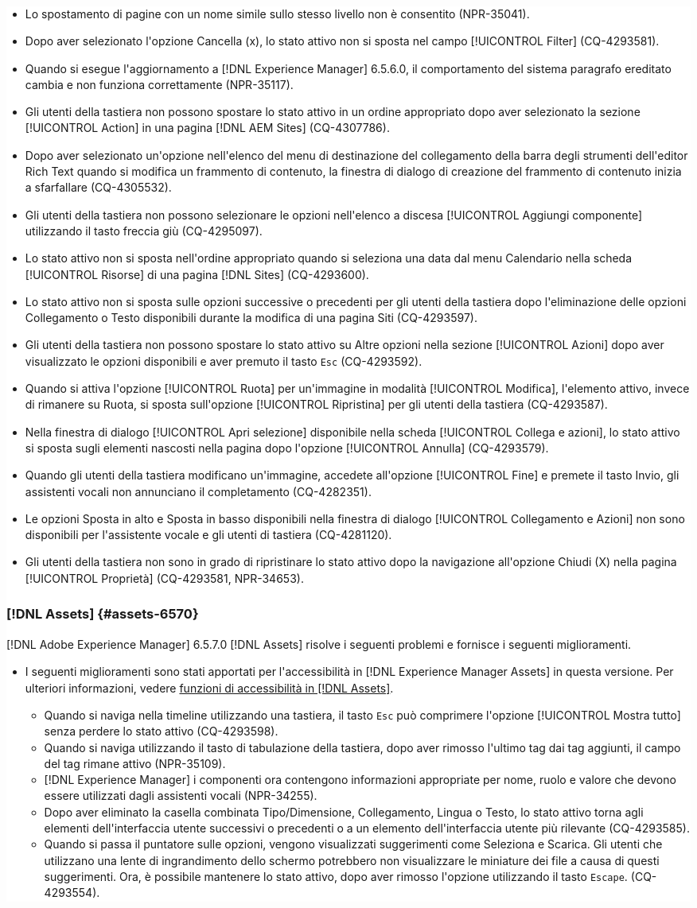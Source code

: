 * Lo spostamento di pagine con un nome simile sullo stesso livello non è consentito (NPR-35041).

* Dopo aver selezionato l&#39;opzione Cancella (x), lo stato attivo non si sposta nel campo [!UICONTROL Filter] (CQ-4293581).

* Quando si esegue l&#39;aggiornamento a [!DNL Experience Manager] 6.5.6.0, il comportamento del sistema paragrafo ereditato cambia e non funziona correttamente (NPR-35117).

* Gli utenti della tastiera non possono spostare lo stato attivo in un ordine appropriato dopo aver selezionato la sezione [!UICONTROL Action] in una pagina [!DNL AEM Sites] (CQ-4307786).

* Dopo aver selezionato un&#39;opzione nell&#39;elenco del menu di destinazione del collegamento della barra degli strumenti dell&#39;editor Rich Text quando si modifica un frammento di contenuto, la finestra di dialogo di creazione del frammento di contenuto inizia a sfarfallare (CQ-4305532).

* Gli utenti della tastiera non possono selezionare le opzioni nell&#39;elenco a discesa [!UICONTROL Aggiungi componente] utilizzando il tasto freccia giù (CQ-4295097).

* Lo stato attivo non si sposta nell&#39;ordine appropriato quando si seleziona una data dal menu Calendario nella scheda [!UICONTROL Risorse] di una pagina [!DNL Sites] (CQ-4293600).

* Lo stato attivo non si sposta sulle opzioni successive o precedenti per gli utenti della tastiera dopo l&#39;eliminazione delle opzioni Collegamento o Testo disponibili durante la modifica di una pagina Siti (CQ-4293597).

* Gli utenti della tastiera non possono spostare lo stato attivo su Altre opzioni nella sezione [!UICONTROL Azioni] dopo aver visualizzato le opzioni disponibili e aver premuto il tasto `Esc` (CQ-4293592).

* Quando si attiva l&#39;opzione [!UICONTROL Ruota] per un&#39;immagine in modalità [!UICONTROL Modifica], l&#39;elemento attivo, invece di rimanere su Ruota, si sposta sull&#39;opzione [!UICONTROL Ripristina] per gli utenti della tastiera (CQ-4293587).

* Nella finestra di dialogo [!UICONTROL Apri selezione] disponibile nella scheda [!UICONTROL Collega e azioni], lo stato attivo si sposta sugli elementi nascosti nella pagina dopo l&#39;opzione [!UICONTROL Annulla] (CQ-4293579).

* Quando gli utenti della tastiera modificano un&#39;immagine, accedete all&#39;opzione [!UICONTROL Fine] e premete il tasto Invio, gli assistenti vocali non annunciano il completamento (CQ-4282351).

* Le opzioni Sposta in alto e Sposta in basso disponibili nella finestra di dialogo [!UICONTROL Collegamento e Azioni] non sono disponibili per l&#39;assistente vocale e gli utenti di tastiera (CQ-4281120).

* Gli utenti della tastiera non sono in grado di ripristinare lo stato attivo dopo la navigazione all&#39;opzione Chiudi (X) nella pagina [!UICONTROL Proprietà] (CQ-4293581, NPR-34653).

### [!DNL Assets] {#assets-6570}

[!DNL Adobe Experience Manager] 6.5.7.0  [!DNL Assets] risolve i seguenti problemi e fornisce i seguenti miglioramenti.

* I seguenti miglioramenti sono stati apportati per l&#39;accessibilità in [!DNL Experience Manager Assets] in questa versione. Per ulteriori informazioni, vedere [funzioni di accessibilità in [!DNL Assets]](/help/assets/accessibility.md).

   * Quando si naviga nella timeline utilizzando una tastiera, il tasto `Esc` può comprimere l&#39;opzione [!UICONTROL Mostra tutto] senza perdere lo stato attivo (CQ-4293598).
   * Quando si naviga utilizzando il tasto di tabulazione della tastiera, dopo aver rimosso l&#39;ultimo tag dai tag aggiunti, il campo del tag rimane attivo (NPR-35109).
   * [!DNL Experience Manager] i componenti ora contengono informazioni appropriate per nome, ruolo e valore che devono essere utilizzati dagli assistenti vocali (NPR-34255).
   * Dopo aver eliminato la casella combinata Tipo/Dimensione, Collegamento, Lingua o Testo, lo stato attivo torna agli elementi dell&#39;interfaccia utente successivi o precedenti o a un elemento dell&#39;interfaccia utente più rilevante (CQ-4293585).
   * Quando si passa il puntatore sulle opzioni, vengono visualizzati suggerimenti come Seleziona e Scarica. Gli utenti che utilizzano una lente di ingrandimento dello schermo potrebbero non visualizzare le miniature dei file a causa di questi suggerimenti. Ora, è possibile mantenere lo stato attivo, dopo aver rimosso l&#39;opzione utilizzando il tasto `Escape`. (CQ-4293554).